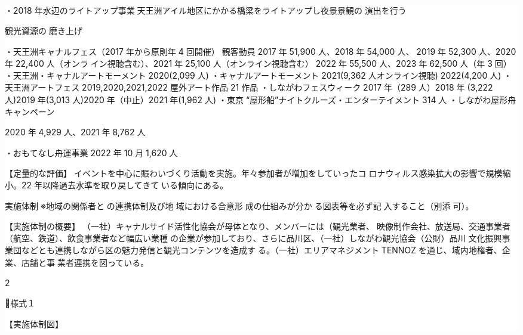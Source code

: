 ・2018 年水辺のライトアップ事業
天王洲アイル地区にかかる橋梁をライトアップし夜景景観の
演出を行う

観光資源の
磨き上げ

・天王洲キャナルフェス（2017 年から原則年 4 回開催）
  観客動員  2017 年 51,900 人、2018 年 54,000 人、
            2019 年 52,300 人、2020 年 22,400 人（オンラ
イン視聴含む）、2021 年 25,100 人（オンライン視聴含む）
2022 年 55,500 人、2023 年 62,500 人（年 3 回）
・天王洲・キャナルアートモーメント 2020(2,099 人)
・キャナルアートモーメント 2021(9,362 人オンライン視聴)
  2022(4,200 人)
・天王洲アートフェス 2019,2020,2021,2022 屋外アート作品
  21 作品
・しながわフェスウィーク  2017 年（289 人）2018 年
(3,222 人)2019 年(3,013 人)2020 年（中止）2021 年(1,962
人)
・東京 “屋形船”ナイトクルーズ・エンターテイメント
314 人
・しながわ屋形舟キャンペーン

2020 年 4,929 人、2021 年 8,762 人

・おもてなし舟運事業 2022 年 10 月 1,620 人

【定量的な評価】
イベントを中心に賑わいづくり活動を実施。年々参加者が増加をしていったコ
ロナウィルス感染拡大の影響で規模縮小。22 年以降過去水準を取り戻してきて
いる傾向にある。

実施体制
※地域の関係者と
の連携体制及び地
域における合意形
成の仕組みが分か
る図表等を必ず記
入すること（別添
可）。

【実施体制の概要】
（一社）キャナルサイド活性化協会が母体となり、メンバーには（観光業者、
映像制作会社、放送局、交通事業者（航空、鉄道）、飲食事業者など幅広い業種
の企業が参加しており、さらに品川区、（一社）しながわ観光協会（公財）品川
文化振興事業団などとも連携しながら区の魅力発信と観光コンテンツを造成す
る。（一社）エリアマネジメント TENNOZ を通じ、域内地権者、企業、店舗と事
業者連携を図っている。

2

様式１

【実施体制図】
